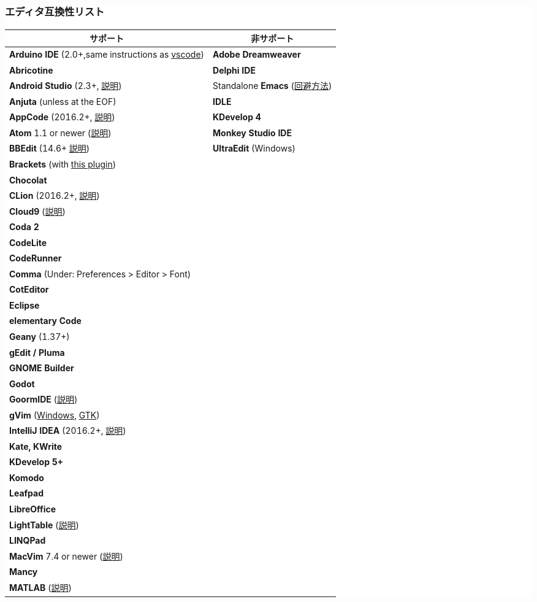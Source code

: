 ### エディタ互換性リスト

| サポート                                                                                                                            | 非サポート                                                                                    |
| ----------------------------------------------------------------------------------------------------------------------------------- | --------------------------------------------------------------------------------------------- |
| **Arduino IDE** (2.0+,same instructions as [vscode](https://github.com/tonsky/FiraCode/wiki/VS-Code-Instructions))                  | **Adobe Dreamweaver**                                                                         |
| **Abricotine**                                                                                                                      | **Delphi IDE**                                                                                |
| **Android Studio** (2.3+, [説明](https://github.com/tonsky/FiraCode/wiki/IntelliJ-products-instructions))                           | Standalone **Emacs** ([回避方法](https://github.com/tonsky/FiraCode/wiki/Emacs-instructions)) |
| **Anjuta** (unless at the EOF)                                                                                                      | **IDLE**                                                                                      |
| **AppCode** (2016.2+, [説明](https://github.com/tonsky/FiraCode/wiki/IntelliJ-products-instructions))                               | **KDevelop 4**                                                                                |
| **Atom** 1.1 or newer ([説明](https://github.com/tonsky/FiraCode/wiki/Atom-instructions))                                           | **Monkey Studio IDE**                                                                         |
| **BBEdit** (14.6+ [説明](https://github.com/tonsky/FiraCode/wiki/BBEdit-instructions))                                              | **UltraEdit** (Windows)                                                                       |
| **Brackets** (with [this plugin](https://github.com/polo2ro/firacode-in-brackets))                                                  |
| **Chocolat**                                                                                                                        |
| **CLion** (2016.2+, [説明](https://github.com/tonsky/FiraCode/wiki/IntelliJ-products-instructions))                                 |
| **Cloud9** ([説明](https://github.com/tonsky/FiraCode/wiki/Cloud9-Instructions))                                                    |
| **Coda 2**                                                                                                                          |
| **CodeLite**                                                                                                                        |
| **CodeRunner**                                                                                                                      |
| **Comma** (Under: Preferences > Editor > Font)                                                                                      |
| **CotEditor**                                                                                                                       |
| **Eclipse**                                                                                                                         |
| **elementary Code**                                                                                                                 |
| **Geany** (1.37+)                                                                                                                   |
| **gEdit / Pluma**                                                                                                                   |
| **GNOME Builder**                                                                                                                   |
| **Godot**                                                                                                                           |
| **GoormIDE** ([説明](https://github.com/tonsky/FiraCode/wiki/GoormIDE-Instructions))                                                |
| **gVim** ([Windows](https://github.com/tonsky/FiraCode/issues/462), [GTK](https://vimhelp.org/options.txt.html#%27guiligatures%27)) |
| **IntelliJ IDEA** (2016.2+, [説明](https://github.com/tonsky/FiraCode/wiki/IntelliJ-products-instructions))                         |
| **Kate, KWrite**                                                                                                                    |
| **KDevelop 5+**                                                                                                                     |
| **Komodo**                                                                                                                          |
| **Leafpad**                                                                                                                         |
| **LibreOffice**                                                                                                                     |
| **LightTable** ([説明](https://github.com/tonsky/FiraCode/wiki/LightTable-instructions))                                            |
| **LINQPad**                                                                                                                         |
| **MacVim** 7.4 or newer ([説明](https://github.com/tonsky/FiraCode/wiki/MacVim-instructions))                                       |
| **Mancy**                                                                                                                           |
| **MATLAB** ([説明](https://github.com/tonsky/FiraCode/wiki/MATLAB-for-Windows-Instructions))                                        |